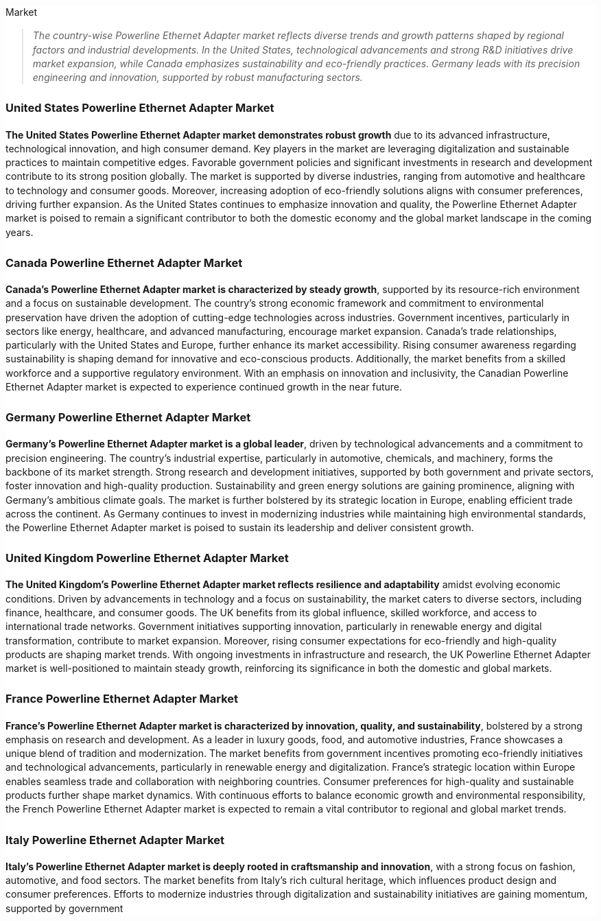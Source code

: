 Market<br /></span></h1><blockquote><p><em><span class="">The country-wise Powerline Ethernet Adapter market reflects diverse trends and growth patterns shaped by regional factors and industrial developments. In the United States, technological advancements and strong R&amp;D initiatives drive market expansion, while Canada emphasizes sustainability and eco-friendly practices. Germany leads with its precision engineering and innovation, supported by robust manufacturing sectors.</span></em></p></blockquote><h3><strong>United States Powerline Ethernet Adapter Market</strong></h3><p><strong>The United States Powerline Ethernet Adapter market demonstrates robust growth</strong> due to its advanced infrastructure, technological innovation, and high consumer demand. Key players in the market are leveraging digitalization and sustainable practices to maintain competitive edges. Favorable government policies and significant investments in research and development contribute to its strong position globally. The market is supported by diverse industries, ranging from automotive and healthcare to technology and consumer goods. Moreover, increasing adoption of eco-friendly solutions aligns with consumer preferences, driving further expansion. As the United States continues to emphasize innovation and quality, the Powerline Ethernet Adapter market is poised to remain a significant contributor to both the domestic economy and the global market landscape in the coming years.</p><h3><strong>Canada Powerline Ethernet Adapter Market</strong></h3><p><strong>Canada&rsquo;s Powerline Ethernet Adapter market is characterized by steady growth</strong>, supported by its resource-rich environment and a focus on sustainable development. The country&rsquo;s strong economic framework and commitment to environmental preservation have driven the adoption of cutting-edge technologies across industries. Government incentives, particularly in sectors like energy, healthcare, and advanced manufacturing, encourage market expansion. Canada&rsquo;s trade relationships, particularly with the United States and Europe, further enhance its market accessibility. Rising consumer awareness regarding sustainability is shaping demand for innovative and eco-conscious products. Additionally, the market benefits from a skilled workforce and a supportive regulatory environment. With an emphasis on innovation and inclusivity, the Canadian Powerline Ethernet Adapter market is expected to experience continued growth in the near future.</p><h3><strong>Germany Powerline Ethernet Adapter Market</strong></h3><p><strong>Germany&rsquo;s Powerline Ethernet Adapter market is a global leader</strong>, driven by technological advancements and a commitment to precision engineering. The country&rsquo;s industrial expertise, particularly in automotive, chemicals, and machinery, forms the backbone of its market strength. Strong research and development initiatives, supported by both government and private sectors, foster innovation and high-quality production. Sustainability and green energy solutions are gaining prominence, aligning with Germany&rsquo;s ambitious climate goals. The market is further bolstered by its strategic location in Europe, enabling efficient trade across the continent. As Germany continues to invest in modernizing industries while maintaining high environmental standards, the Powerline Ethernet Adapter market is poised to sustain its leadership and deliver consistent growth.</p><h3><strong>United Kingdom Powerline Ethernet Adapter Market</strong></h3><p><strong>The United Kingdom&rsquo;s Powerline Ethernet Adapter market reflects resilience and adaptability</strong> amidst evolving economic conditions. Driven by advancements in technology and a focus on sustainability, the market caters to diverse sectors, including finance, healthcare, and consumer goods. The UK benefits from its global influence, skilled workforce, and access to international trade networks. Government initiatives supporting innovation, particularly in renewable energy and digital transformation, contribute to market expansion. Moreover, rising consumer expectations for eco-friendly and high-quality products are shaping market trends. With ongoing investments in infrastructure and research, the UK Powerline Ethernet Adapter market is well-positioned to maintain steady growth, reinforcing its significance in both the domestic and global markets.</p><h3><strong>France Powerline Ethernet Adapter Market</strong></h3><p><strong>France&rsquo;s Powerline Ethernet Adapter market is characterized by innovation, quality, and sustainability</strong>, bolstered by a strong emphasis on research and development. As a leader in luxury goods, food, and automotive industries, France showcases a unique blend of tradition and modernization. The market benefits from government incentives promoting eco-friendly initiatives and technological advancements, particularly in renewable energy and digitalization. France&rsquo;s strategic location within Europe enables seamless trade and collaboration with neighboring countries. Consumer preferences for high-quality and sustainable products further shape market dynamics. With continuous efforts to balance economic growth and environmental responsibility, the French Powerline Ethernet Adapter market is expected to remain a vital contributor to regional and global market trends.</p><h3><strong>Italy Powerline Ethernet Adapter Market</strong></h3><p><strong>Italy&rsquo;s Powerline Ethernet Adapter market is deeply rooted in craftsmanship and innovation</strong>, with a strong focus on fashion, automotive, and food sectors. The market benefits from Italy&rsquo;s rich cultural heritage, which influences product design and consumer preferences. Efforts to modernize industries through digitalization and sustainability initiatives are gaining momentum, supported by government